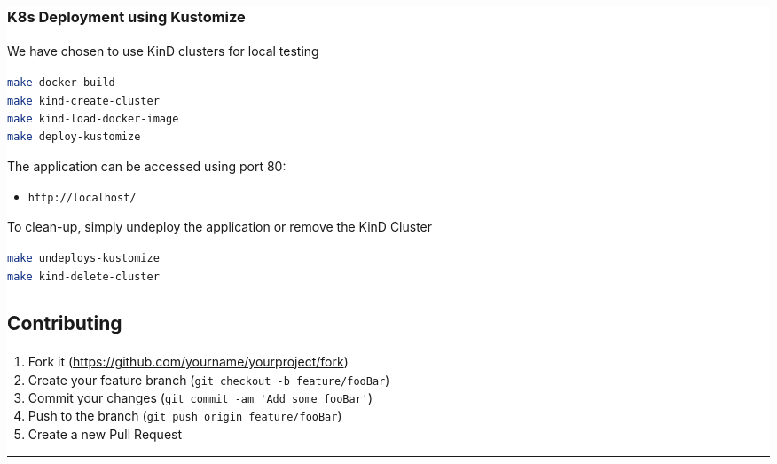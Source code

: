 ### K8s Deployment using Kustomize

We have chosen to use KinD clusters for local testing

```sh
make docker-build
make kind-create-cluster
make kind-load-docker-image
make deploy-kustomize
```
The application can be accessed using port 80:
- `http://localhost/`

To clean-up, simply undeploy the application or remove the KinD Cluster
```sh
make undeploys-kustomize
make kind-delete-cluster
```

## Contributing

1. Fork it (<https://github.com/yourname/yourproject/fork>)
2. Create your feature branch (`git checkout -b feature/fooBar`)
3. Commit your changes (`git commit -am 'Add some fooBar'`)
4. Push to the branch (`git push origin feature/fooBar`)
5. Create a new Pull Request

---


